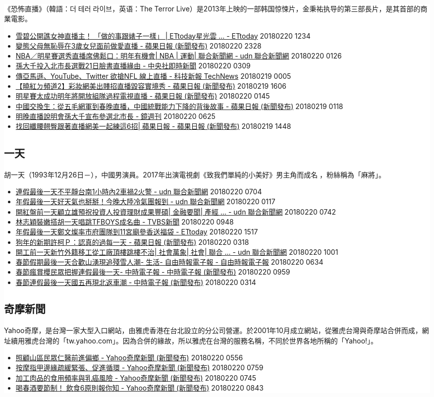 《恐怖直播》（韓語：더 테러 라이브，英语：The Terror Live）是2013年上映的一部韩国惊悚片，金秉祐执导的第三部長片，是其首部的商業電影。
- [雪碧公開譙女神直播主！ 「做的事跟婊子一樣」 | ETtoday星光雲 ... - ETtoday](https://star.ettoday.net/news/1116319 "雪碧公開譙女神直播主！ 「做的事跟婊子一樣」 | ETtoday星光雲 ... - ETtoday") 20180220 1234
- [變態父母無恥辱在3歲女兒面前做愛直播 - 蘋果日報 (新聞發布)](https://tw.appledaily.com/new/realtime/20180221/1301217/ "變態父母無恥辱在3歲女兒面前做愛直播 - 蘋果日報 (新聞發布)") 20180220 2328
- [NBA／明星賽選秀直播席佛鬆口：明年有機會| NBA | 運動| 聯合新聞網 - udn 聯合新聞網](https://udn.com/news/story/7002/2990689 "NBA／明星賽選秀直播席佛鬆口：明年有機會| NBA | 運動| 聯合新聞網 - udn 聯合新聞網") 20180220 0126
- [孫大千投入北市長選戰21日臉書直播緣由 - 中央社即時新聞](http://www.cna.com.tw/news/firstnews/201802200059-1.aspx "孫大千投入北市長選戰21日臉書直播緣由 - 中央社即時新聞") 20180220 0309
- [傳亞馬遜、YouTube、Twitter 欲搶NFL 線上直播 - 科技新報 TechNews](https://technews.tw/2018/02/19/amazon-youtube-twitter-nfl-live/ "傳亞馬遜、YouTube、Twitter 欲搶NFL 線上直播 - 科技新報 TechNews") 20180219 0005
- [【曉紅ㄉ頻道2】彩妝網美出賤招直播毀容實境秀 - 蘋果日報 (新聞發布)](https://tw.appledaily.com/new/realtime/20180220/1298689/ "【曉紅ㄉ頻道2】彩妝網美出賤招直播毀容實境秀 - 蘋果日報 (新聞發布)") 20180219 1606
- [明星賽太成功明年將開放組隊過程電視直播 - 蘋果日報 (新聞發布)](https://tw.appledaily.com/new/realtime/20180220/1300836/ "明星賽太成功明年將開放組隊過程電視直播 - 蘋果日報 (新聞發布)") 20180220 0145
- [中國交換生：從五毛網軍到春晚直播，中國統戰能力下降的背後故事 - 蘋果日報 (新聞發布)](https://tw.appledaily.com/new/realtime/20180219/1300485/ "中國交換生：從五毛網軍到春晚直播，中國統戰能力下降的背後故事 - 蘋果日報 (新聞發布)") 20180219 0118
- [明晚直播說明會孫大千宣布參選北市長 - 鏡週刊](https://www.mirrormedia.mg/story/20180220soc002/ "明晚直播說明會孫大千宣布參選北市長 - 鏡週刊") 20180220 0625
- [找回纖腰翹臀跟著直播網美一起練這6招| 蘋果日報 - 蘋果日報 (新聞發布)](https://tw.appledaily.com/new/realtime/20180219/1300692/ "找回纖腰翹臀跟著直播網美一起練這6招| 蘋果日報 - 蘋果日報 (新聞發布)") 20180219 1448

## 一天

胡一天（1993年12月26日－），中國男演員。2017年出演電視劇《致我們單純的小美好》男主角而成名 ，粉絲稱為「麻將」。
- [連假最後一天不平靜台南1小時內2車禍2火警 - udn 聯合新聞網](https://udn.com/news/story/7321/2991113 "連假最後一天不平靜台南1小時內2車禍2火警 - udn 聯合新聞網") 20180220 0704
- [年假最後一天好天氣也掰掰！今晚大陸冷氣團報到 - udn 聯合新聞網](https://udn.com/news/story/7266/2990687 "年假最後一天好天氣也掰掰！今晚大陸冷氣團報到 - udn 聯合新聞網") 20180220 0117
- [開紅盤前一天顧立雄預祝投資人投資理財成果豐碩| 金融要聞| 產經 ... - udn 聯合新聞網](https://udn.com/news/story/7239/2991050 "開紅盤前一天顧立雄預祝投資人投資理財成果豐碩| 金融要聞| 產經 ... - udn 聯合新聞網") 20180220 0742
- [林志穎裝嫩搭胡一天唱跳TFBOYS成名曲 - TVBS新聞](https://news.tvbs.com.tw/entertainment/872231 "林志穎裝嫩搭胡一天唱跳TFBOYS成名曲 - TVBS新聞") 20180220 0948
- [年假最後一天鄭文燦率市府團隊到11宮廟參香送福袋 - ETtoday](https://www.ettoday.net/news/20180220/1116360.htm "年假最後一天鄭文燦率市府團隊到11宮廟參香送福袋 - ETtoday") 20180220 1517
- [狗年的新期許柯Ｐ：認真的過每一天 - 蘋果日報 (新聞發布)](https://tw.appledaily.com/new/realtime/20180220/1300880/ "狗年的新期許柯Ｐ：認真的過每一天 - 蘋果日報 (新聞發布)") 20180220 0318
- [開工前一天新竹外籍移工從工廠頂樓跳樓不治| 社會萬象| 社會| 聯合 ... - udn 聯合新聞網](https://udn.com/news/story/7321/2991297 "開工前一天新竹外籍移工從工廠頂樓跳樓不治| 社會萬象| 社會| 聯合 ... - udn 聯合新聞網") 20180220 1001
- [春節假期最後一天合歡山湧現追殘雪人潮- 生活- 自由時報電子報 - 自由時報電子報](http://news.ltn.com.tw/news/life/breakingnews/2345004 "春節假期最後一天合歡山湧現追殘雪人潮- 生活- 自由時報電子報 - 自由時報電子報") 20180220 0634
- [春節瘋賞櫻民眾把握連假最後一天- 中時電子報 - 中時電子報 (新聞發布)](http://www.chinatimes.com/realtimenews/20180220001951-260405 "春節瘋賞櫻民眾把握連假最後一天- 中時電子報 - 中時電子報 (新聞發布)") 20180220 0959
- [春節連假最後一天國五再現北返車潮 - 中時電子報 (新聞發布)](http://www.chinatimes.com/realtimenews/20180220000952-260405 "春節連假最後一天國五再現北返車潮 - 中時電子報 (新聞發布)") 20180220 0314

## 奇摩新聞

Yahoo奇摩，是台灣一家大型入口網站，由雅虎香港在台北設立的分公司營運。於2001年10月成立網站，從雅虎台灣與奇摩站合併而成，網址續用雅虎台灣的「tw.yahoo.com」。因為合併的緣故，所以雅虎在台灣的服務名稱，不同於世界各地所稱的「Yahoo!」。
- [照顧山區民眾仁醫前進偏鄉 - Yahoo奇摩新聞 (新聞發布)](https://tw.news.yahoo.com/%E7%85%A7%E9%A1%A7%E5%B1%B1%E5%8D%80%E6%B0%91%E7%9C%BE-%E4%BB%81%E9%86%AB%E5%89%8D%E9%80%B2%E5%81%8F%E9%84%89-054400913.html "照顧山區民眾仁醫前進偏鄉 - Yahoo奇摩新聞 (新聞發布)") 20180220 0556
- [按摩指甲邊緣疏緩緊張、促進循環 - Yahoo奇摩新聞 (新聞發布)](https://tw.news.yahoo.com/%E6%8C%89%E6%91%A9%E6%8C%87%E7%94%B2%E9%82%8A%E7%B7%A3-%E7%96%8F%E7%B7%A9%E7%B7%8A%E5%BC%B5-%E4%BF%83%E9%80%B2%E5%BE%AA%E7%92%B0-073000312.html "按摩指甲邊緣疏緩緊張、促進循環 - Yahoo奇摩新聞 (新聞發布)") 20180220 0759
- [加工肉品的食用頻率與乳癌風險 - Yahoo奇摩新聞 (新聞發布)](https://tw.news.yahoo.com/%E5%8A%A0%E5%B7%A5%E8%82%89%E5%93%81%E7%9A%84%E9%A3%9F%E7%94%A8%E9%A0%BB%E7%8E%87%E8%88%87%E4%B9%B3%E7%99%8C%E9%A2%A8%E9%9A%AA-073000375.html "加工肉品的食用頻率與乳癌風險 - Yahoo奇摩新聞 (新聞發布)") 20180220 0745
- [喝春酒要節制！ 飲食6原則報你知 - Yahoo奇摩新聞 (新聞發布)](https://tw.news.yahoo.com/%E5%96%9D%E6%98%A5%E9%85%92%E8%A6%81%E7%AF%80%E5%88%B6-%E9%A3%B2%E9%A3%9F6%E5%8E%9F%E5%89%87%E5%A0%B1%E4%BD%A0%E7%9F%A5-083300571.html "喝春酒要節制！ 飲食6原則報你知 - Yahoo奇摩新聞 (新聞發布)") 20180220 0843